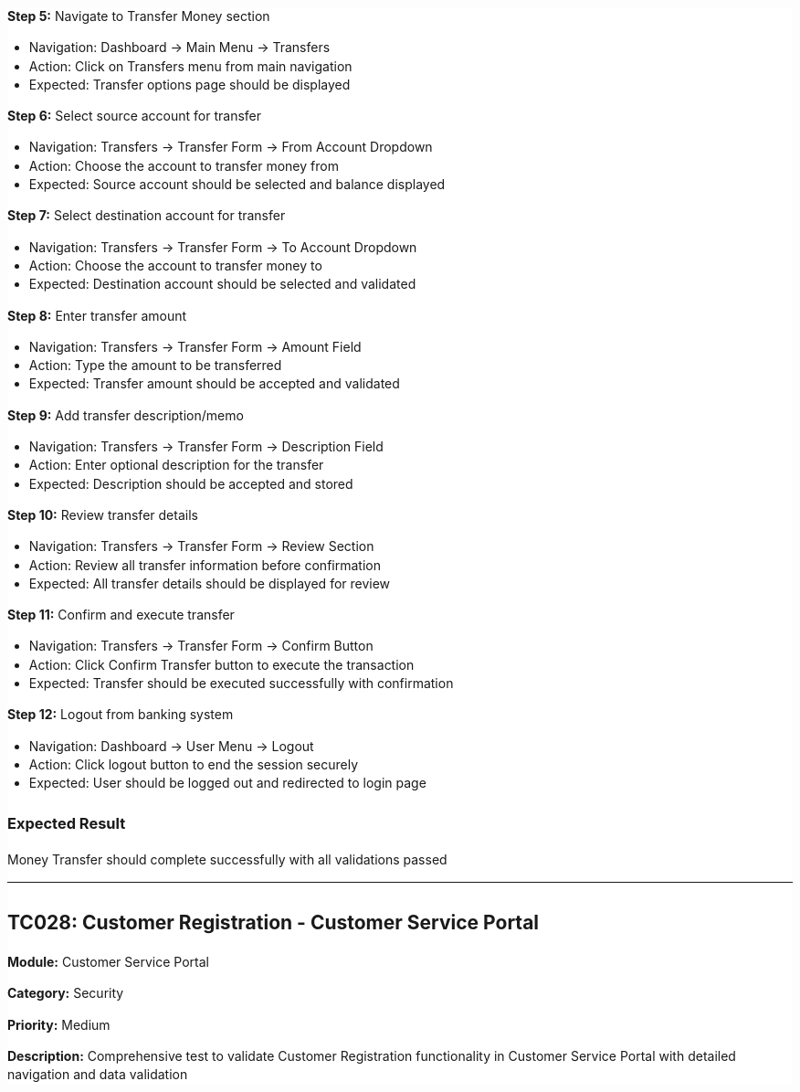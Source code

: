 **Step 5:** Navigate to Transfer Money section
- Navigation: Dashboard -> Main Menu -> Transfers
- Action: Click on Transfers menu from main navigation
- Expected: Transfer options page should be displayed

**Step 6:** Select source account for transfer
- Navigation: Transfers -> Transfer Form -> From Account Dropdown
- Action: Choose the account to transfer money from
- Expected: Source account should be selected and balance displayed

**Step 7:** Select destination account for transfer
- Navigation: Transfers -> Transfer Form -> To Account Dropdown
- Action: Choose the account to transfer money to
- Expected: Destination account should be selected and validated

**Step 8:** Enter transfer amount
- Navigation: Transfers -> Transfer Form -> Amount Field
- Action: Type the amount to be transferred
- Expected: Transfer amount should be accepted and validated

**Step 9:** Add transfer description/memo
- Navigation: Transfers -> Transfer Form -> Description Field
- Action: Enter optional description for the transfer
- Expected: Description should be accepted and stored

**Step 10:** Review transfer details
- Navigation: Transfers -> Transfer Form -> Review Section
- Action: Review all transfer information before confirmation
- Expected: All transfer details should be displayed for review

**Step 11:** Confirm and execute transfer
- Navigation: Transfers -> Transfer Form -> Confirm Button
- Action: Click Confirm Transfer button to execute the transaction
- Expected: Transfer should be executed successfully with confirmation

**Step 12:** Logout from banking system
- Navigation: Dashboard -> User Menu -> Logout
- Action: Click logout button to end the session securely
- Expected: User should be logged out and redirected to login page

### Expected Result

Money Transfer should complete successfully with all validations passed

---

## TC028: Customer Registration - Customer Service Portal

**Module:** Customer Service Portal

**Category:** Security

**Priority:** Medium

**Description:** Comprehensive test to validate Customer Registration functionality in Customer Service Portal with detailed navigation and data validation
